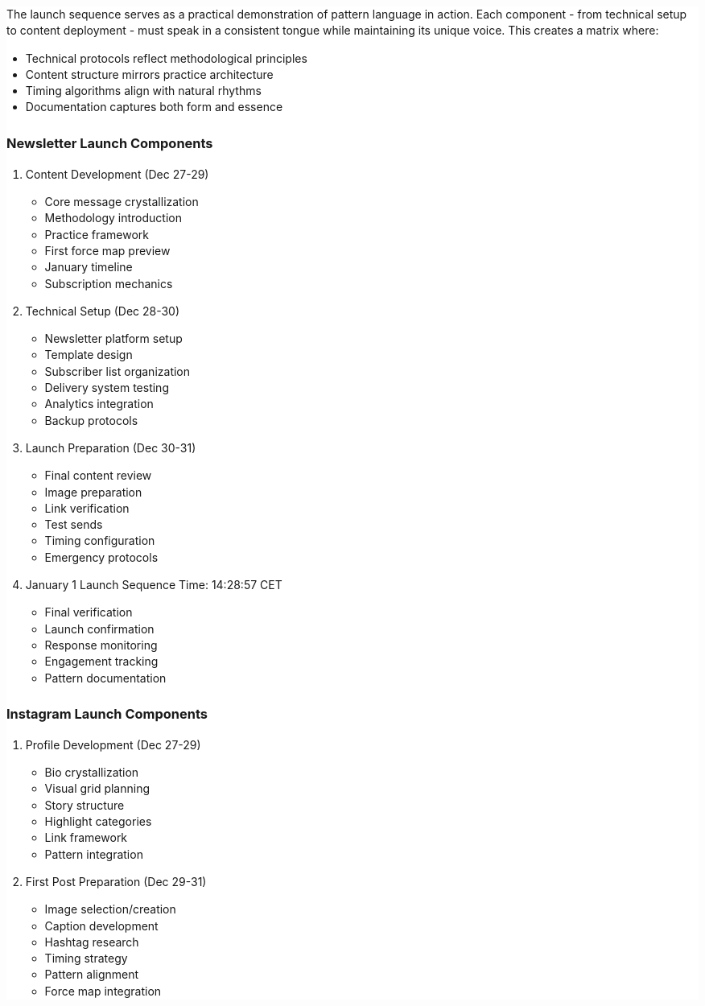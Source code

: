 The launch sequence serves as a practical demonstration of pattern language in action. Each component - from technical setup to content deployment - must speak in a consistent tongue while maintaining its unique voice. This creates a matrix where:

- Technical protocols reflect methodological principles
- Content structure mirrors practice architecture
- Timing algorithms align with natural rhythms
- Documentation captures both form and essence

### Newsletter Launch Components
1. Content Development (Dec 27-29)
   - Core message crystallization
   - Methodology introduction
   - Practice framework
   - First force map preview
   - January timeline
   - Subscription mechanics

2. Technical Setup (Dec 28-30)
   - Newsletter platform setup
   - Template design
   - Subscriber list organization
   - Delivery system testing
   - Analytics integration
   - Backup protocols

3. Launch Preparation (Dec 30-31)
   - Final content review
   - Image preparation
   - Link verification
   - Test sends
   - Timing configuration
   - Emergency protocols

4. January 1 Launch Sequence
   Time: 14:28:57 CET
   - Final verification
   - Launch confirmation
   - Response monitoring
   - Engagement tracking
   - Pattern documentation

### Instagram Launch Components
1. Profile Development (Dec 27-29)
   - Bio crystallization
   - Visual grid planning
   - Story structure
   - Highlight categories
   - Link framework
   - Pattern integration

2. First Post Preparation (Dec 29-31)
   - Image selection/creation
   - Caption development
   - Hashtag research
   - Timing strategy
   - Pattern alignment
   - Force map integration
